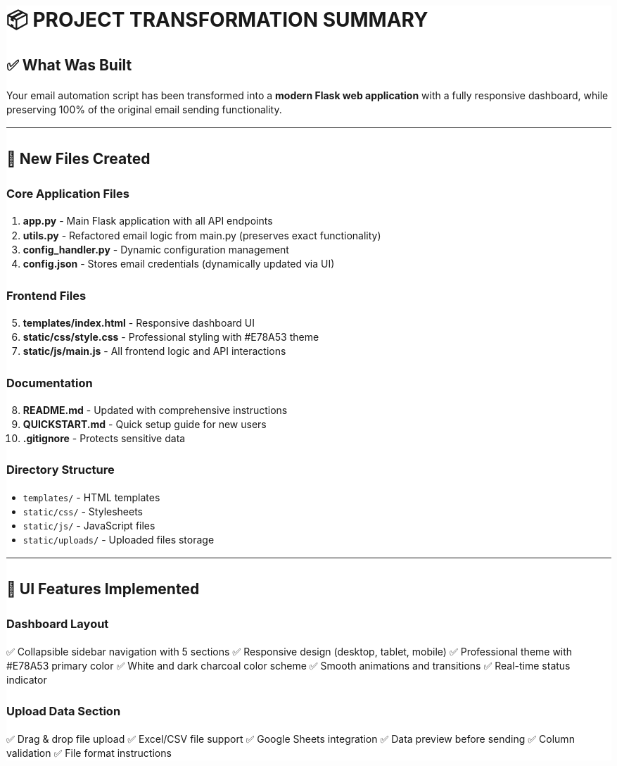 # 📦 PROJECT TRANSFORMATION SUMMARY

## ✅ What Was Built

Your email automation script has been transformed into a **modern Flask web application** with a fully responsive dashboard, while preserving 100% of the original email sending functionality.

---

## 📁 New Files Created

### Core Application Files
1. **app.py** - Main Flask application with all API endpoints
2. **utils.py** - Refactored email logic from main.py (preserves exact functionality)
3. **config_handler.py** - Dynamic configuration management
4. **config.json** - Stores email credentials (dynamically updated via UI)

### Frontend Files
5. **templates/index.html** - Responsive dashboard UI
6. **static/css/style.css** - Professional styling with #E78A53 theme
7. **static/js/main.js** - All frontend logic and API interactions

### Documentation
8. **README.md** - Updated with comprehensive instructions
9. **QUICKSTART.md** - Quick setup guide for new users
10. **.gitignore** - Protects sensitive data

### Directory Structure
- `templates/` - HTML templates
- `static/css/` - Stylesheets
- `static/js/` - JavaScript files
- `static/uploads/` - Uploaded files storage

---

## 🎨 UI Features Implemented

### Dashboard Layout
✅ Collapsible sidebar navigation with 5 sections
✅ Responsive design (desktop, tablet, mobile)
✅ Professional theme with #E78A53 primary color
✅ White and dark charcoal color scheme
✅ Smooth animations and transitions
✅ Real-time status indicator

### Upload Data Section
✅ Drag & drop file upload
✅ Excel/CSV file support
✅ Google Sheets integration
✅ Data preview before sending
✅ Column validation
✅ File format instructions
